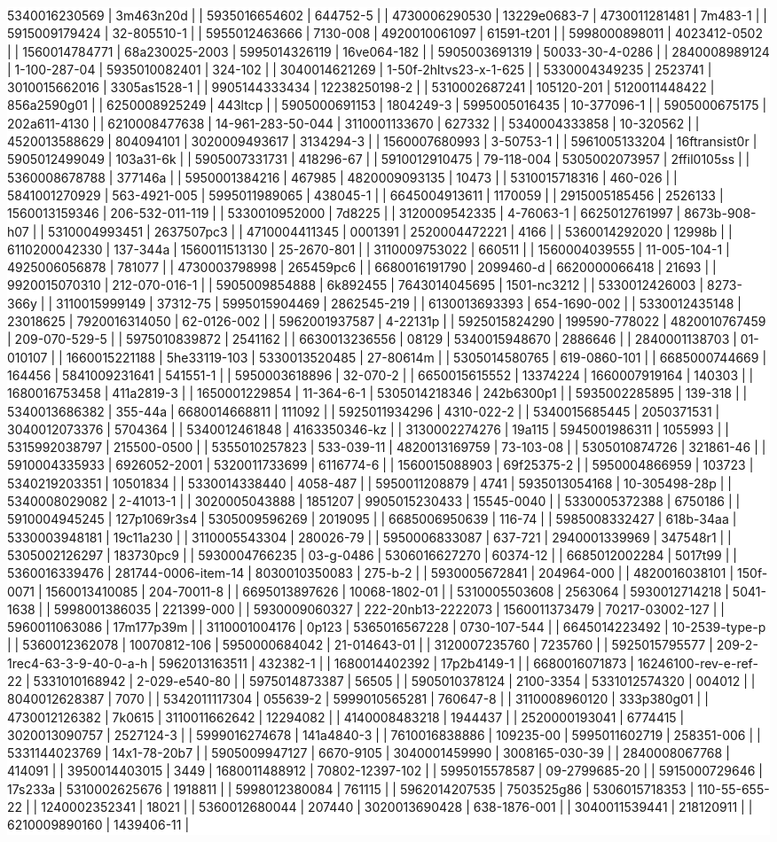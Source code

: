 5340016230569 | 3m463n20d |  | 5935016654602 | 644752-5 |  | 4730006290530 | 13229e0683-7 | 
4730011281481 | 7m483-1 |  | 5915009179424 | 32-805510-1 |  | 5955012463666 | 7130-008 | 
4920010061097 | 61591-t201 |  | 5998000898011 | 4023412-0502 |  | 1560014784771 | 68a230025-2003 | 
5995014326119 | 16ve064-182 |  | 5905003691319 | 50033-30-4-0286 |  | 2840008989124 | 1-100-287-04 | 
5935010082401 | 324-102 |  | 3040014621269 | 1-50f-2hltvs23-x-1-625 |  | 5330004349235 | 2523741 | 
3010015662016 | 3305as1528-1 |  | 9905144333434 | 12238250198-2 |  | 5310002687241 | 105120-201 | 
5120011448422 | 856a2590g01 |  | 6250008925249 | 443ltcp |  | 5905000691153 | 1804249-3 | 
5995005016435 | 10-377096-1 |  | 5905000675175 | 202a611-4130 |  | 6210008477638 | 14-961-283-50-044 | 
3110001133670 | 627332 |  | 5340004333858 | 10-320562 |  | 4520013588629 | 804094101 | 
3020009493617 | 3134294-3 |  | 1560007680993 | 3-50753-1 |  | 5961005133204 | 16ftransist0r | 
5905012499049 | 103a31-6k |  | 5905007331731 | 418296-67 |  | 5910012910475 | 79-118-004 | 
5305002073957 | 2ffil0105ss |  | 5360008678788 | 377146a |  | 5950001384216 | 467985 | 
4820009093135 | 10473 |  | 5310015718316 | 460-026 |  | 5841001270929 | 563-4921-005 | 
5995011989065 | 438045-1 |  | 6645004913611 | 1170059 |  | 2915005185456 | 2526133 | 
1560013159346 | 206-532-011-119 |  | 5330010952000 | 7d8225 |  | 3120009542335 | 4-76063-1 | 
6625012761997 | 8673b-908-h07 |  | 5310004993451 | 2637507pc3 |  | 4710004411345 | 0001391 | 
2520004472221 | 4166 |  | 5360014292020 | 12998b |  | 6110200042330 | 137-344a | 
1560011513130 | 25-2670-801 |  | 3110009753022 | 660511 |  | 1560004039555 | 11-005-104-1 | 
4925006056878 | 781077 |  | 4730003798998 | 265459pc6 |  | 6680016191790 | 2099460-d | 
6620000066418 | 21693 |  | 9920015070310 | 212-070-016-1 |  | 5905009854888 | 6k892455 | 
7643014045695 | 1501-nc3212 |  | 5330012426003 | 8273-366y |  | 3110015999149 | 37312-75 | 
5995015904469 | 2862545-219 |  | 6130013693393 | 654-1690-002 |  | 5330012435148 | 23018625 | 
7920016314050 | 62-0126-002 |  | 5962001937587 | 4-22131p |  | 5925015824290 | 199590-778022 | 
4820010767459 | 209-070-529-5 |  | 5975010839872 | 2541162 |  | 6630013236556 | 08129 | 
5340015948670 | 2886646 |  | 2840001138703 | 01-010107 |  | 1660015221188 | 5he33119-103 | 
5330013520485 | 27-80614m |  | 5305014580765 | 619-0860-101 |  | 6685000744669 | 164456 | 
5841009231641 | 541551-1 |  | 5950003618896 | 32-070-2 |  | 6650015615552 | 13374224 | 
1660007919164 | 140303 |  | 1680016753458 | 411a2819-3 |  | 1650001229854 | 11-364-6-1 | 
5305014218346 | 242b6300p1 |  | 5935002285895 | 139-318 |  | 5340013686382 | 355-44a | 
6680014668811 | 111092 |  | 5925011934296 | 4310-022-2 |  | 5340015685445 | 2050371531 | 
3040012073376 | 5704364 |  | 5340012461848 | 4163350346-kz |  | 3130002274276 | 19a115 | 
5945001986311 | 1055993 |  | 5315992038797 | 215500-0500 |  | 5355010257823 | 533-039-11 | 
4820013169759 | 73-103-08 |  | 5305010874726 | 321861-46 |  | 5910004335933 | 6926052-2001 | 
5320011733699 | 6116774-6 |  | 1560015088903 | 69f25375-2 |  | 5950004866959 | 103723 | 
5340219203351 | 10501834 |  | 5330014338440 | 4058-487 |  | 5950011208879 | 4741 | 
5935013054168 | 10-305498-28p |  | 5340008029082 | 2-41013-1 |  | 3020005043888 | 1851207 | 
9905015230433 | 15545-0040 |  | 5330005372388 | 6750186 |  | 5910004945245 | 127p1069r3s4 | 
5305009596269 | 2019095 |  | 6685006950639 | 116-74 |  | 5985008332427 | 618b-34aa | 
5330003948181 | 19c11a230 |  | 3110005543304 | 280026-79 |  | 5950006833087 | 637-721 | 
2940001339969 | 347548r1 |  | 5305002126297 | 183730pc9 |  | 5930004766235 | 03-g-0486 | 
5306016627270 | 60374-12 |  | 6685012002284 | 5017t99 |  | 5360016339476 | 281744-0006-item-14 | 
8030010350083 | 275-b-2 |  | 5930005672841 | 204964-000 |  | 4820016038101 | 150f-0071 | 
1560013410085 | 204-70011-8 |  | 6695013897626 | 10068-1802-01 |  | 5310005503608 | 2563064 | 
5930012714218 | 5041-1638 |  | 5998001386035 | 221399-000 |  | 5930009060327 | 222-20nb13-2222073 | 
1560011373479 | 70217-03002-127 |  | 5960011063086 | 17m177p39m |  | 3110001004176 | 0p123 | 
5365016567228 | 0730-107-544 |  | 6645014223492 | 10-2539-type-p |  | 5360012362078 | 10070812-106 | 
5950000684042 | 21-014643-01 |  | 3120007235760 | 7235760 |  | 5925015795577 | 209-2-1rec4-63-3-9-40-0-a-h | 
5962013163511 | 432382-1 |  | 1680014402392 | 17p2b4149-1 |  | 6680016071873 | 16246100-rev-e-ref-22 | 
5331010168942 | 2-029-e540-80 |  | 5975014873387 | 56505 |  | 5905010378124 | 2100-3354 | 
5331012574320 | 004012 |  | 8040012628387 | 7070 |  | 5342011117304 | 055639-2 | 
5999010565281 | 760647-8 |  | 3110008960120 | 333p380g01 |  | 4730012126382 | 7k0615 | 
3110011662642 | 12294082 |  | 4140008483218 | 1944437 |  | 2520000193041 | 6774415 | 
3020013090757 | 2527124-3 |  | 5999016274678 | 141a4840-3 |  | 7610016838886 | 109235-00 | 
5995011602719 | 258351-006 |  | 5331144023769 | 14x1-78-20b7 |  | 5905009947127 | 6670-9105 | 
3040001459990 | 3008165-030-39 |  | 2840008067768 | 414091 |  | 3950014403015 | 3449 | 
1680011488912 | 70802-12397-102 |  | 5995015578587 | 09-2799685-20 |  | 5915000729646 | 17s233a | 
5310002625676 | 1918811 |  | 5998012380084 | 761115 |  | 5962014207535 | 7503525g86 | 
5306015718353 | 110-55-655-22 |  | 1240002352341 | 18021 |  | 5360012680044 | 207440 | 
3020013690428 | 638-1876-001 |  | 3040011539441 | 218120911 |  | 6210009890160 | 1439406-11 | 